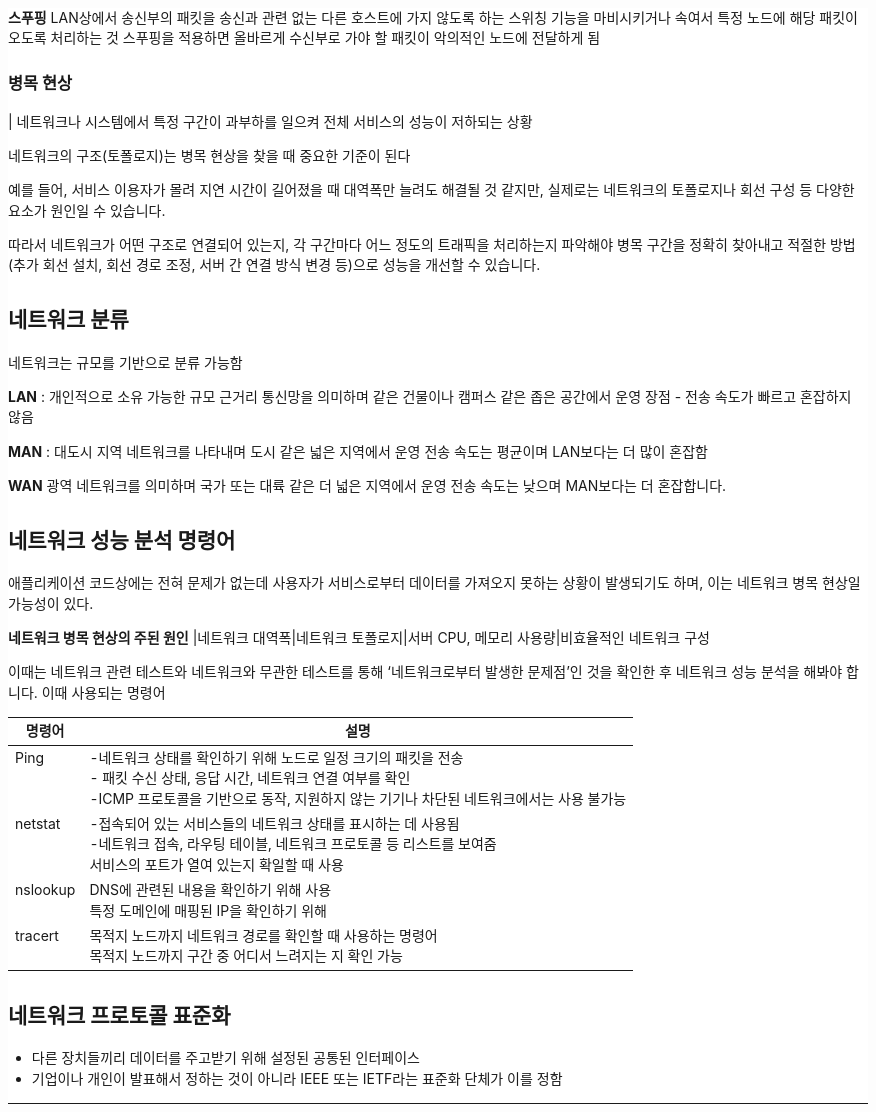 **스푸핑**
LAN상에서 송신부의 패킷을 송신과 관련 없는 다른 호스트에 가지 않도록 하는 스위칭 기능을 마비시키거나 속여서 특정 노드에 해당 패킷이 오도록 처리하는 것
스푸핑을 적용하면 올바르게 수신부로 가야 할 패킷이 악의적인 노드에 전달하게 됨

### 병목 현상

| 네트워크나 시스템에서 특정 구간이 과부하를 일으켜 전체 서비스의 성능이 저하되는 상황

네트워크의 구조(토폴로지)는 병목 현상을 찾을 때 중요한 기준이 된다

예를 들어, 서비스 이용자가 몰려 지연 시간이 길어졌을 때 대역폭만 늘려도 해결될 것 같지만, 실제로는 네트워크의 토폴로지나 회선 구성 등 다양한 요소가 원인일 수 있습니다.

따라서 네트워크가 어떤 구조로 연결되어 있는지, 각 구간마다 어느 정도의 트래픽을 처리하는지 파악해야 병목 구간을 정확히 찾아내고 적절한 방법(추가 회선 설치, 회선 경로 조정, 서버 간 연결 방식 변경 등)으로 성능을 개선할 수 있습니다.

## 네트워크 분류

네트워크는 규모를 기반으로 분류 가능함

**LAN** : 개인적으로 소유 가능한 규모
근거리 통신망을 의미하며 같은 건물이나 캠퍼스 같은 좁은 공간에서 운영
장점 - 전송 속도가 빠르고 혼잡하지 않음

**MAN** : 대도시 지역 네트워크를 나타내며 도시 같은 넓은 지역에서 운영
전송 속도는 평균이며 LAN보다는 더 많이 혼잡함

**WAN**
광역 네트워크를 의미하며 국가 또는 대륙 같은 더 넓은 지역에서 운영
전송 속도는 낮으며 MAN보다는 더 혼잡합니다.

## 네트워크 성능 분석 명령어

애플리케이션 코드상에는 전혀 문제가 없는데 사용자가 서비스로부터 데이터를 가져오지 못하는 상황이 발생되기도 하며, 이는 네트워크 병목 현상일 가능성이 있다.

**네트워크 병목 현상의 주된 원인**
|네트워크 대역폭|네트워크 토폴로지|서버 CPU, 메모리 사용량|비효율적인 네트워크 구성

이때는 네트워크 관련 테스트와 네트워크와 무관한 테스트를 통해 ‘네트워크로부터 발생한 문제점’인 것을 확인한 후 네트워크 성능 분석을 해봐야 합니다. 이때 사용되는 명령어

| 명령어   | 설명                                                                                                                                                                                                                |
| -------- | ------------------------------------------------------------------------------------------------------------------------------------------------------------------------------------------------------------------- |
| Ping     | -네트워크 상태를 확인하기 위해 노드로 일정 크기의 패킷을 전송<br/>- 패킷 수신 상태, 응답 시간, 네트워크 연결 여부를 확인<br/>-ICMP 프로토콜을 기반으로 동작, 지원하지 않는 기기나 차단된 네트워크에서는 사용 불가능 |
| netstat  | -접속되어 있는 서비스들의 네트워크 상태를 표시하는 데 사용됨<br/>-네트워크 접속, 라우팅 테이블, 네트워크 프로토콜 등 리스트를 보여줌<br/>서비스의 포트가 열여 있는지 확일할 때 사용                                 |
| nslookup | DNS에 관련된 내용을 확인하기 위해 사용<br/>특정 도메인에 매핑된 IP을 확인하기 위해                                                                                                                                  |
| tracert  | 목적지 노드까지 네트워크 경로를 확인할 때 사용하는 명령어<br/>목적지 노드까지 구간 중 어디서 느려지는 지 확인 가능                                                                                                  |

## 네트워크 프로토콜 표준화

- 다른 장치들끼리 데이터를 주고받기 위해 설정된 공통된 인터페이스
- 기업이나 개인이 발표해서 정하는 것이 아니라 IEEE 또는 IETF라는 표준화 단체가 이를 정함

---